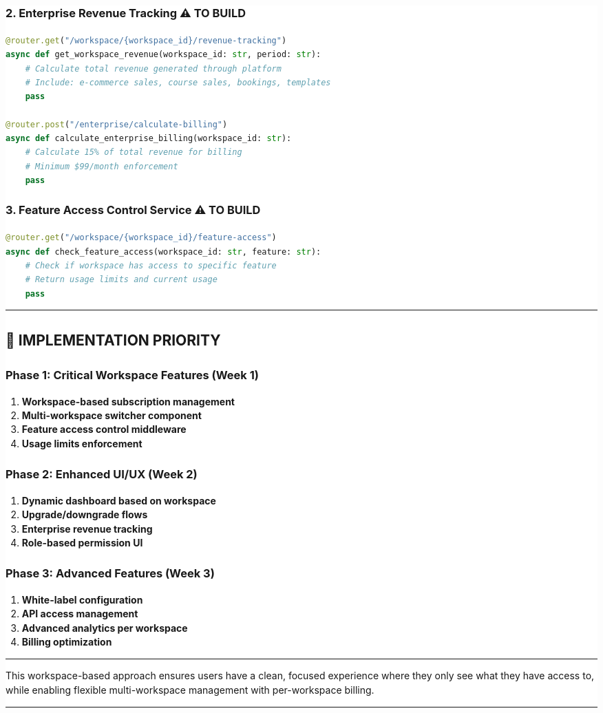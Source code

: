 ### **2. Enterprise Revenue Tracking** ⚠️ TO BUILD
```python
@router.get("/workspace/{workspace_id}/revenue-tracking")
async def get_workspace_revenue(workspace_id: str, period: str):
    # Calculate total revenue generated through platform
    # Include: e-commerce sales, course sales, bookings, templates
    pass

@router.post("/enterprise/calculate-billing")
async def calculate_enterprise_billing(workspace_id: str):
    # Calculate 15% of total revenue for billing
    # Minimum $99/month enforcement
    pass
```

### **3. Feature Access Control Service** ⚠️ TO BUILD
```python
@router.get("/workspace/{workspace_id}/feature-access")
async def check_feature_access(workspace_id: str, feature: str):
    # Check if workspace has access to specific feature
    # Return usage limits and current usage
    pass
```

---

## 🎯 IMPLEMENTATION PRIORITY

### **Phase 1: Critical Workspace Features (Week 1)**
1. **Workspace-based subscription management**
2. **Multi-workspace switcher component**
3. **Feature access control middleware**
4. **Usage limits enforcement**

### **Phase 2: Enhanced UI/UX (Week 2)**
1. **Dynamic dashboard based on workspace**
2. **Upgrade/downgrade flows**
3. **Enterprise revenue tracking**
4. **Role-based permission UI**

### **Phase 3: Advanced Features (Week 3)**
1. **White-label configuration**
2. **API access management**
3. **Advanced analytics per workspace**
4. **Billing optimization**

---

This workspace-based approach ensures users have a clean, focused experience where they only see what they have access to, while enabling flexible multi-workspace management with per-workspace billing.

---